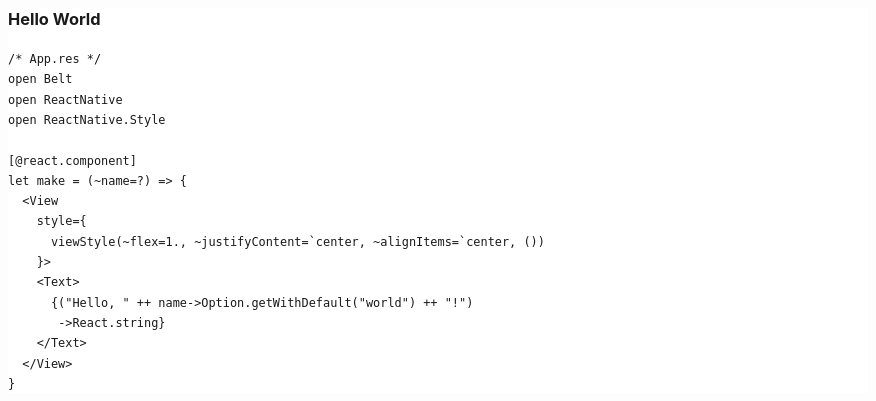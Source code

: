 ### Hello World

```rescript
/* App.res */
open Belt
open ReactNative
open ReactNative.Style

[@react.component]
let make = (~name=?) => {
  <View
    style={
      viewStyle(~flex=1., ~justifyContent=`center, ~alignItems=`center, ())
    }>
    <Text>
      {("Hello, " ++ name->Option.getWithDefault("world") ++ "!")
       ->React.string}
    </Text>
  </View>
}
```
